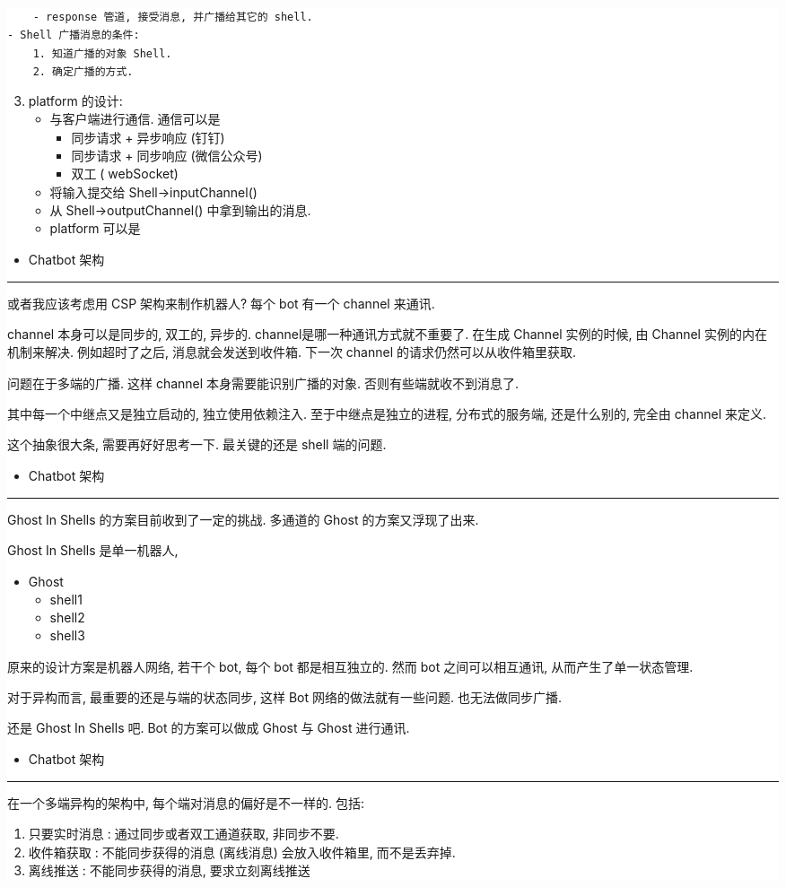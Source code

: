         - response 管道, 接受消息, 并广播给其它的 shell.
    - Shell 广播消息的条件:
        1. 知道广播的对象 Shell.
        2. 确定广播的方式.
3. platform 的设计:
    - 与客户端进行通信. 通信可以是
        - 同步请求 + 异步响应 (钉钉)
        - 同步请求 + 同步响应 (微信公众号)
        - 双工 ( webSocket)
    - 将输入提交给 Shell->inputChannel()
    - 从 Shell->outputChannel() 中拿到输出的消息.
    - platform 可以是

* Chatbot 架构

----

或者我应该考虑用 CSP 架构来制作机器人? 每个 bot 有一个 channel 来通讯.

channel 本身可以是同步的, 双工的, 异步的. channel是哪一种通讯方式就不重要了.
在生成 Channel 实例的时候, 由 Channel 实例的内在机制来解决.
例如超时了之后, 消息就会发送到收件箱. 下一次 channel 的请求仍然可以从收件箱里获取.

问题在于多端的广播. 这样 channel 本身需要能识别广播的对象. 否则有些端就收不到消息了.

其中每一个中继点又是独立启动的, 独立使用依赖注入. 至于中继点是独立的进程, 分布式的服务端, 还是什么别的, 完全由 channel 来定义.

这个抽象很大条, 需要再好好思考一下. 最关键的还是 shell 端的问题.

* Chatbot 架构

----

Ghost In Shells 的方案目前收到了一定的挑战.
多通道的 Ghost 的方案又浮现了出来.

Ghost In Shells 是单一机器人,

+ Ghost
    - shell1
    - shell2
    - shell3

原来的设计方案是机器人网络, 若干个 bot, 每个 bot 都是相互独立的. 然而 bot 之间可以相互通讯, 从而产生了单一状态管理.

对于异构而言, 最重要的还是与端的状态同步, 这样 Bot 网络的做法就有一些问题. 也无法做同步广播.

还是 Ghost In Shells 吧. Bot 的方案可以做成 Ghost 与 Ghost 进行通讯.

* Chatbot 架构

----

在一个多端异构的架构中, 每个端对消息的偏好是不一样的. 包括:

1. 只要实时消息 : 通过同步或者双工通道获取, 非同步不要.
2. 收件箱获取 : 不能同步获得的消息 (离线消息) 会放入收件箱里, 而不是丢弃掉.
3. 离线推送 : 不能同步获得的消息, 要求立刻离线推送
